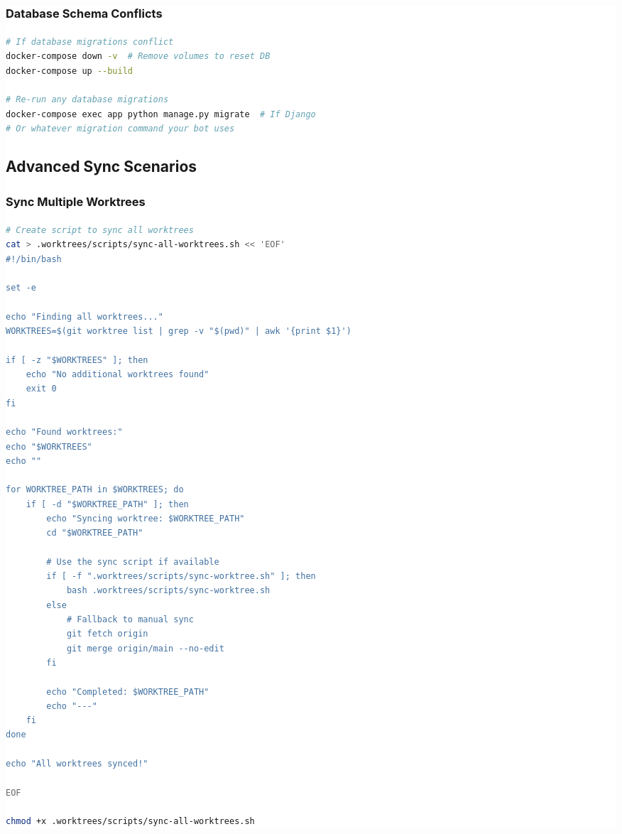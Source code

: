 ### Database Schema Conflicts
```bash
# If database migrations conflict
docker-compose down -v  # Remove volumes to reset DB
docker-compose up --build

# Re-run any database migrations
docker-compose exec app python manage.py migrate  # If Django
# Or whatever migration command your bot uses
```

## Advanced Sync Scenarios

### Sync Multiple Worktrees
```bash
# Create script to sync all worktrees
cat > .worktrees/scripts/sync-all-worktrees.sh << 'EOF'
#!/bin/bash

set -e

echo "Finding all worktrees..."
WORKTREES=$(git worktree list | grep -v "$(pwd)" | awk '{print $1}')

if [ -z "$WORKTREES" ]; then
    echo "No additional worktrees found"
    exit 0
fi

echo "Found worktrees:"
echo "$WORKTREES"
echo ""

for WORKTREE_PATH in $WORKTREES; do
    if [ -d "$WORKTREE_PATH" ]; then
        echo "Syncing worktree: $WORKTREE_PATH"
        cd "$WORKTREE_PATH"
        
        # Use the sync script if available
        if [ -f ".worktrees/scripts/sync-worktree.sh" ]; then
            bash .worktrees/scripts/sync-worktree.sh
        else
            # Fallback to manual sync
            git fetch origin
            git merge origin/main --no-edit
        fi
        
        echo "Completed: $WORKTREE_PATH"
        echo "---"
    fi
done

echo "All worktrees synced!"

EOF

chmod +x .worktrees/scripts/sync-all-worktrees.sh
```

